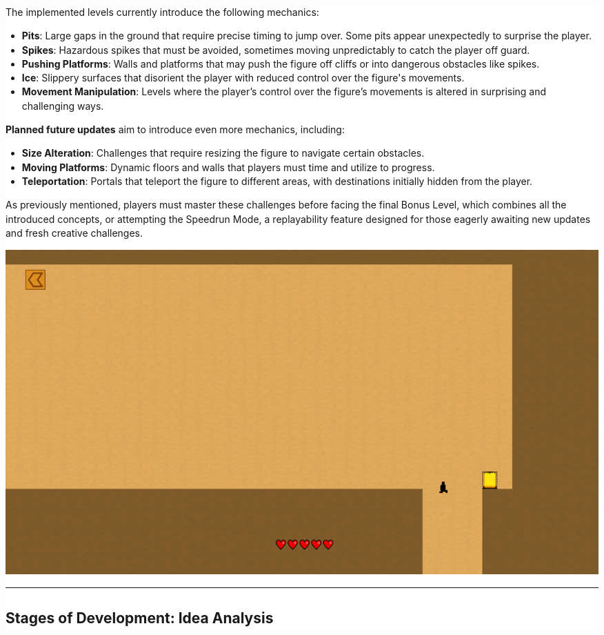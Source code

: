 The implemented levels currently introduce the following mechanics:

- **Pits**: Large gaps in the ground that require precise timing to jump over. Some pits appear unexpectedly to surprise the player.
- **Spikes**: Hazardous spikes that must be avoided, sometimes moving unpredictably to catch the player off guard.
- **Pushing Platforms**: Walls and platforms that may push the figure off cliffs or into dangerous obstacles like spikes.
- **Ice**: Slippery surfaces that disorient the player with reduced control over the figure's movements.
- **Movement Manipulation**: Levels where the player’s control over the figure’s movements is altered in surprising and challenging ways.

**Planned future updates** aim to introduce even more mechanics, including:

- **Size Alteration**: Challenges that require resizing the figure to navigate certain obstacles.
- **Moving Platforms**: Dynamic floors and walls that players must time and utilize to progress.
- **Teleportation**: Portals that teleport the figure to different areas, with destinations initially hidden from the player.

As previously mentioned, players must master these challenges before facing the final Bonus Level, which combines all the introduced concepts, or attempting the Speedrun Mode, a replayability feature designed for those eagerly awaiting new updates and fresh creative challenges.

![Pits](/.github/resources/a4.png "Pits")

---

## Stages of Development: Idea Analysis
